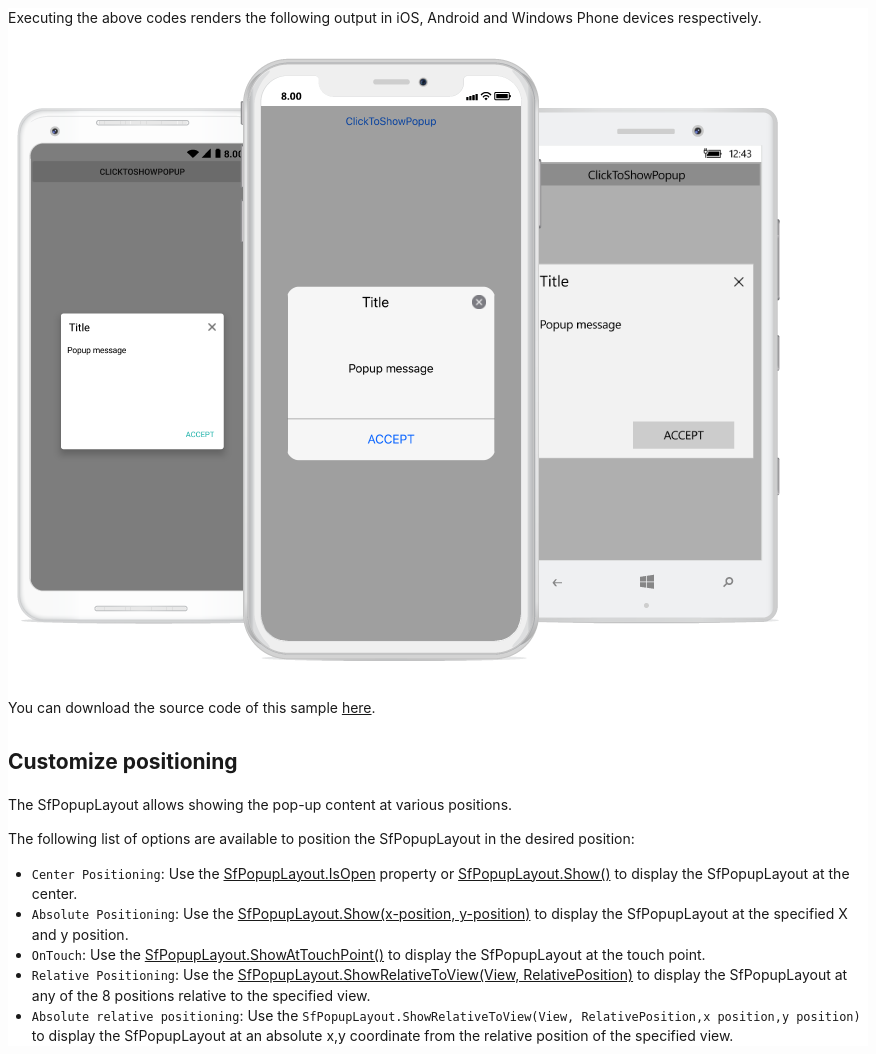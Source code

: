 
Executing the above codes renders the following output in iOS, Android and Windows Phone devices respectively.

![](GettingStarted_images/DefaultAppearance.png)

You can download the source code of this sample [here](http://www.syncfusion.com/downloads/support/directtrac/general/ze/GettingStarted-2069677713).

## Customize positioning

The SfPopupLayout allows showing the pop-up content at various positions.

The following list of options are available to position the SfPopupLayout in the desired position:

* `Center Positioning`: Use the [SfPopupLayout.IsOpen](https://help.syncfusion.com/cr/cref_files/xamarin/Syncfusion.SfPopupLayout.XForms~Syncfusion.XForms.PopupLayout.SfPopupLayout~IsOpen.html) property or [SfPopupLayout.Show()](https://help.syncfusion.com/cr/cref_files/xamarin/Syncfusion.SfPopupLayout.XForms~Syncfusion.XForms.PopupLayout.SfPopupLayout~Show.html) to display the SfPopupLayout at the center.
* `Absolute Positioning`: Use the [SfPopupLayout.Show(x-position, y-position)](https://help.syncfusion.com/cr/cref_files/xamarin/Syncfusion.SfPopupLayout.XForms~Syncfusion.XForms.PopupLayout.SfPopupLayout~Show.html) to display the SfPopupLayout at the specified X and y position.
* `OnTouch`: Use the [SfPopupLayout.ShowAtTouchPoint()](https://help.syncfusion.com/cr/cref_files/xamarin/Syncfusion.SfPopupLayout.XForms~Syncfusion.XForms.PopupLayout.SfPopupLayout~ShowAtTouchPoint.html) to display the SfPopupLayout at the touch point.
* `Relative Positioning`: Use the [SfPopupLayout.ShowRelativeToView(View, RelativePosition)](https://help.syncfusion.com/cr/cref_files/xamarin/Syncfusion.SfPopupLayout.XForms~Syncfusion.XForms.PopupLayout.SfPopupLayout~ShowRelativeToView.html) to display the SfPopupLayout at any of the 8 positions relative to the specified view.
* `Absolute relative positioning`: Use the `SfPopupLayout.ShowRelativeToView(View, RelativePosition,x position,y position)` to display the SfPopupLayout at an absolute x,y coordinate from the relative position of the specified view.
